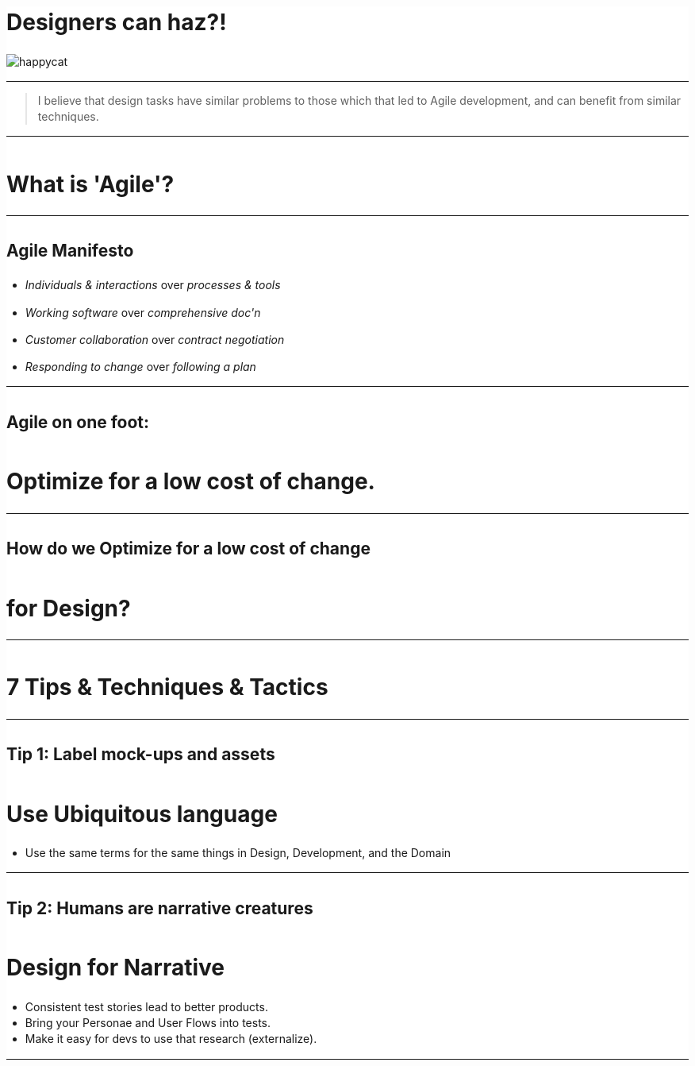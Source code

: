 # Designers can haz?!

![happycat](../images/happycat.png)


---
> I believe that design tasks have similar problems to those which that led to Agile development, and can benefit from similar techniques. 

---
# What is 'Agile'?

---
## Agile Manifesto

- *Individuals & interactions* over *processes & tools*

- *Working software* over *comprehensive doc'n*

- *Customer collaboration* over *contract negotiation*

- *Responding to change* over *following a plan*

---
## Agile on one foot:
# Optimize for a low cost of change.

---
## How do we Optimize for a low cost of change
# for Design?

---
# 7 Tips & Techniques & Tactics

---
## Tip 1: Label mock-ups and assets
# Use Ubiquitous language
- Use the same terms for the same things in Design, Development, and the Domain

---
## Tip 2: Humans are narrative creatures
# Design for Narrative
- Consistent test stories lead to better products.
- Bring your Personae and User Flows into tests.
- Make it easy for devs to use that research (externalize).

---
